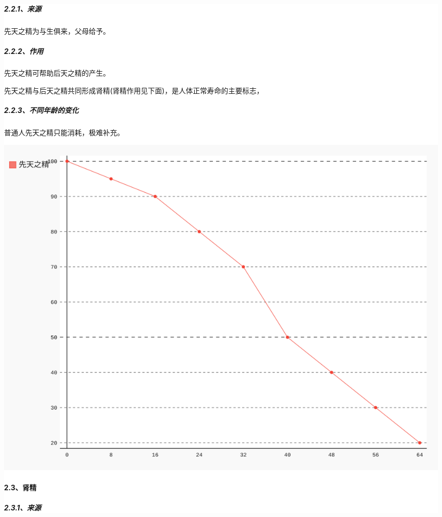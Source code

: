 ##### 2.2.1、来源

先天之精为与生俱来，父母给予。

##### 2.2.2、作用

先天之精可帮助后天之精的产生。

先天之精与后天之精共同形成肾精(肾精作用见下面)，是人体正常寿命的主要标志，

##### 2.2.3、不同年龄的变化

普通人先天之精只能消耗，极难补充。

<img src="img/xiantian.svg" />



#### 2.3、肾精

##### 2.3.1、来源
